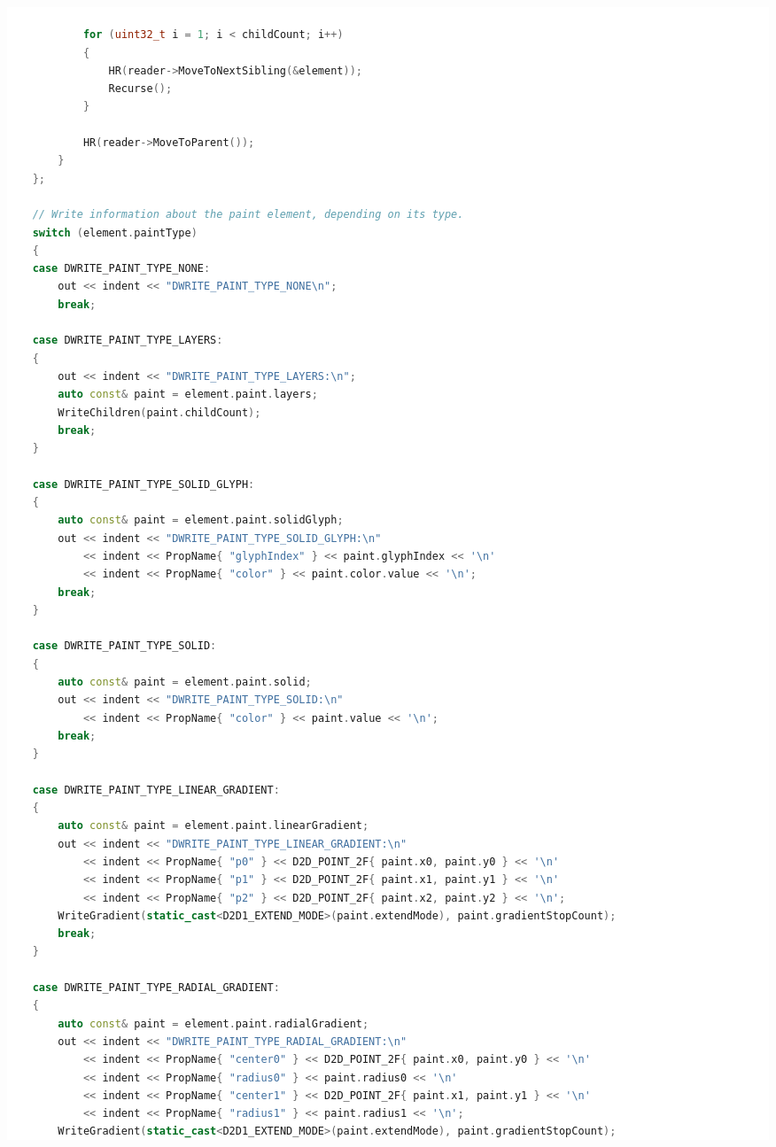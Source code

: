 ```c++

            for (uint32_t i = 1; i < childCount; i++)
            {
                HR(reader->MoveToNextSibling(&element));
                Recurse();
            }

            HR(reader->MoveToParent());
        }
    };

    // Write information about the paint element, depending on its type.
    switch (element.paintType)
    {
    case DWRITE_PAINT_TYPE_NONE:
        out << indent << "DWRITE_PAINT_TYPE_NONE\n";
        break;

    case DWRITE_PAINT_TYPE_LAYERS:
    {
        out << indent << "DWRITE_PAINT_TYPE_LAYERS:\n";
        auto const& paint = element.paint.layers;
        WriteChildren(paint.childCount);
        break;
    }

    case DWRITE_PAINT_TYPE_SOLID_GLYPH:
    {
        auto const& paint = element.paint.solidGlyph;
        out << indent << "DWRITE_PAINT_TYPE_SOLID_GLYPH:\n"
            << indent << PropName{ "glyphIndex" } << paint.glyphIndex << '\n'
            << indent << PropName{ "color" } << paint.color.value << '\n';
        break;
    }

    case DWRITE_PAINT_TYPE_SOLID:
    {
        auto const& paint = element.paint.solid;
        out << indent << "DWRITE_PAINT_TYPE_SOLID:\n"
            << indent << PropName{ "color" } << paint.value << '\n';
        break;
    }

    case DWRITE_PAINT_TYPE_LINEAR_GRADIENT:
    {
        auto const& paint = element.paint.linearGradient;
        out << indent << "DWRITE_PAINT_TYPE_LINEAR_GRADIENT:\n"
            << indent << PropName{ "p0" } << D2D_POINT_2F{ paint.x0, paint.y0 } << '\n'
            << indent << PropName{ "p1" } << D2D_POINT_2F{ paint.x1, paint.y1 } << '\n'
            << indent << PropName{ "p2" } << D2D_POINT_2F{ paint.x2, paint.y2 } << '\n';
        WriteGradient(static_cast<D2D1_EXTEND_MODE>(paint.extendMode), paint.gradientStopCount);
        break;
    }

    case DWRITE_PAINT_TYPE_RADIAL_GRADIENT:
    {
        auto const& paint = element.paint.radialGradient;
        out << indent << "DWRITE_PAINT_TYPE_RADIAL_GRADIENT:\n"
            << indent << PropName{ "center0" } << D2D_POINT_2F{ paint.x0, paint.y0 } << '\n'
            << indent << PropName{ "radius0" } << paint.radius0 << '\n'
            << indent << PropName{ "center1" } << D2D_POINT_2F{ paint.x1, paint.y1 } << '\n'
            << indent << PropName{ "radius1" } << paint.radius1 << '\n';
        WriteGradient(static_cast<D2D1_EXTEND_MODE>(paint.extendMode), paint.gradientStopCount);
```